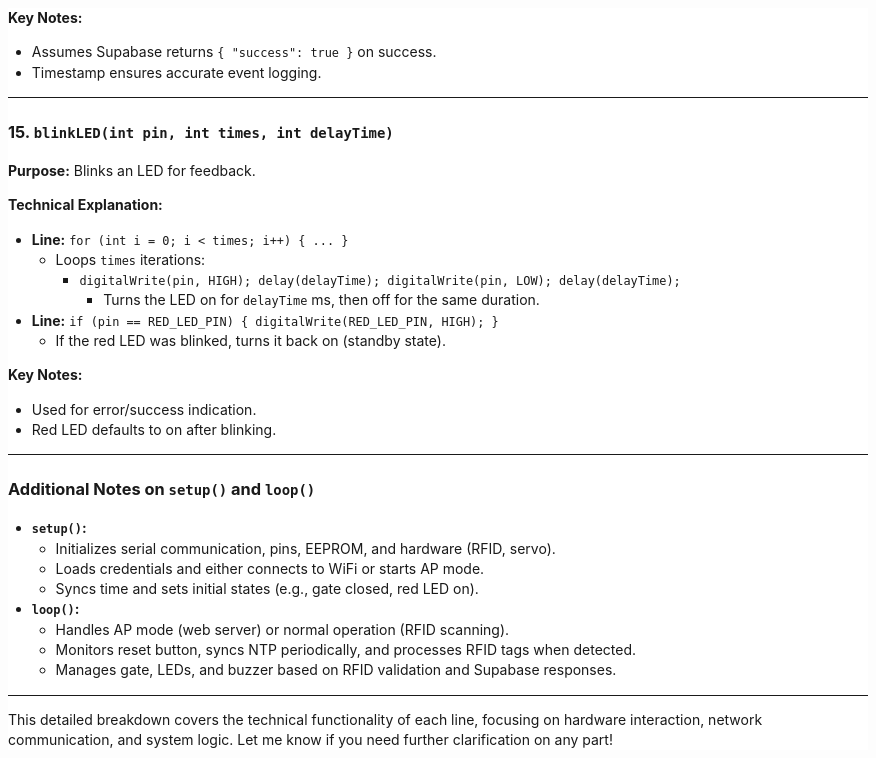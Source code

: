 **Key Notes:**
- Assumes Supabase returns `{ "success": true }` on success.
- Timestamp ensures accurate event logging.

---

### 15. `blinkLED(int pin, int times, int delayTime)`
**Purpose:** Blinks an LED for feedback.

**Technical Explanation:**
- **Line:** `for (int i = 0; i < times; i++) { ... }`
  - Loops `times` iterations:
    - `digitalWrite(pin, HIGH); delay(delayTime); digitalWrite(pin, LOW); delay(delayTime);`
      - Turns the LED on for `delayTime` ms, then off for the same duration.
- **Line:** `if (pin == RED_LED_PIN) { digitalWrite(RED_LED_PIN, HIGH); }`
  - If the red LED was blinked, turns it back on (standby state).

**Key Notes:**
- Used for error/success indication.
- Red LED defaults to on after blinking.

---

### Additional Notes on `setup()` and `loop()`
- **`setup()`:**
  - Initializes serial communication, pins, EEPROM, and hardware (RFID, servo).
  - Loads credentials and either connects to WiFi or starts AP mode.
  - Syncs time and sets initial states (e.g., gate closed, red LED on).
- **`loop()`:**
  - Handles AP mode (web server) or normal operation (RFID scanning).
  - Monitors reset button, syncs NTP periodically, and processes RFID tags when detected.
  - Manages gate, LEDs, and buzzer based on RFID validation and Supabase responses.

---

This detailed breakdown covers the technical functionality of each line, focusing on hardware interaction, network communication, and system logic. Let me know if you need further clarification on any part!